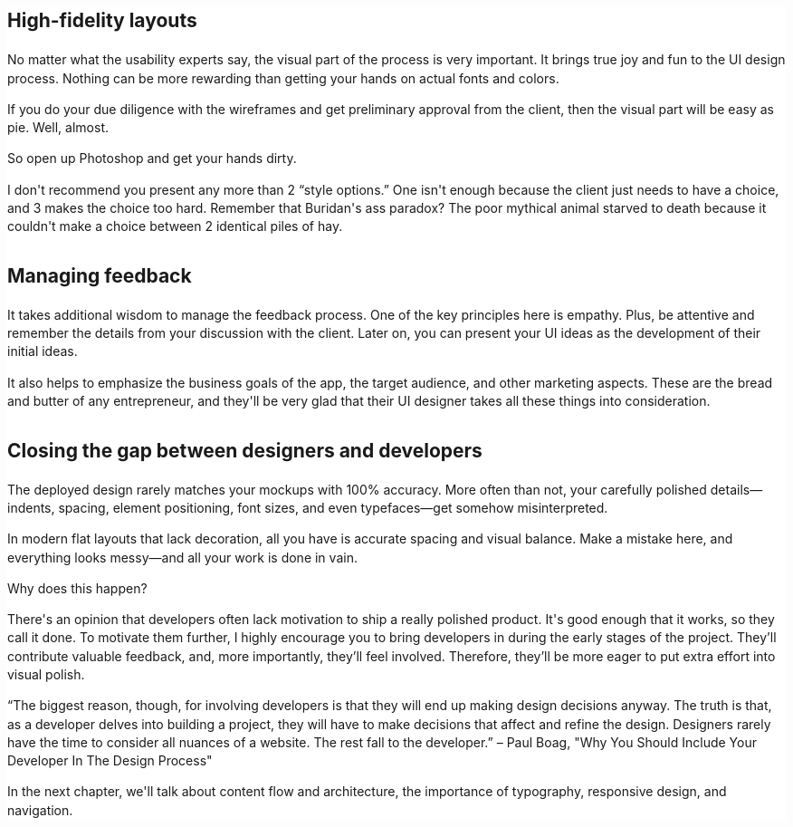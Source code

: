 ## High-fidelity layouts
No matter what the usability experts say, the visual part of the process is very important. It brings true joy and fun to the UI design process. Nothing can be more rewarding than getting your hands on actual fonts and colors.

If you do your due diligence with the wireframes and get preliminary approval from the client, then the visual part will be easy as pie. Well, almost.

So open up Photoshop and get your hands dirty.

I don't recommend you present any more than 2 “style options.” One isn't enough because the client just needs to have a choice, and 3 makes the choice too hard. Remember that Buridan's ass paradox? The poor mythical animal starved to death because it couldn't make a choice between 2 identical piles of hay.

## Managing feedback
It takes additional wisdom to manage the feedback process. One of the key principles here is empathy. Plus, be attentive and remember the details from your discussion with the client. Later on, you can present your UI ideas as the development of their initial ideas.

It also helps to emphasize the business goals of the app, the target audience, and other marketing aspects. These are the bread and butter of any entrepreneur, and they'll be very glad that their UI designer takes all these things into consideration.

## Closing the gap between designers and developers
The deployed design rarely matches your mockups with 100% accuracy. More often than not, your carefully polished details—indents, spacing, element positioning, font sizes, and even typefaces—get somehow misinterpreted.

In modern flat layouts that lack decoration, all you have is accurate spacing and visual balance. Make a mistake here, and everything looks messy—and all your work is done in vain.

Why does this happen?

There's an opinion that developers often lack motivation to ship a really polished product. It's good enough that it works, so they call it done. To motivate them further, I highly encourage you to bring developers in during the early stages of the project. They’ll contribute valuable feedback, and, more importantly, they’ll feel involved. Therefore, they’ll be more eager to put extra effort into visual polish.

“The biggest reason, though, for involving developers is that they will end up making design decisions anyway. The truth is that, as a developer delves into building a project, they will have to make decisions that affect and refine the design. Designers rarely have the time to consider all nuances of a website. The rest fall to the developer.” – Paul Boag, "Why You Should Include Your Developer In The Design Process"

In the next chapter, we'll talk about content flow and architecture, the importance of typography, responsive design, and navigation.